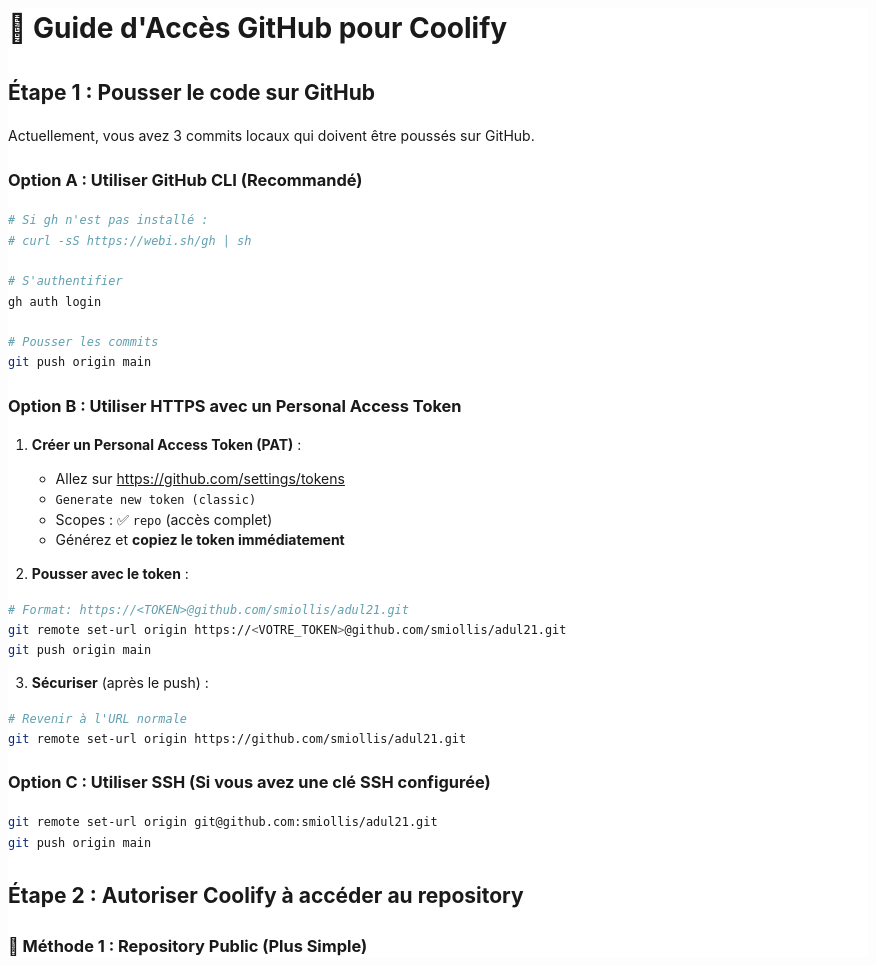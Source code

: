 # 🔐 Guide d'Accès GitHub pour Coolify

## Étape 1 : Pousser le code sur GitHub

Actuellement, vous avez 3 commits locaux qui doivent être poussés sur GitHub.

### Option A : Utiliser GitHub CLI (Recommandé)

```bash
# Si gh n'est pas installé :
# curl -sS https://webi.sh/gh | sh

# S'authentifier
gh auth login

# Pousser les commits
git push origin main
```

### Option B : Utiliser HTTPS avec un Personal Access Token

1. **Créer un Personal Access Token (PAT)** :
   - Allez sur https://github.com/settings/tokens
   - `Generate new token (classic)`
   - Scopes : ✅ `repo` (accès complet)
   - Générez et **copiez le token immédiatement**

2. **Pousser avec le token** :
```bash
# Format: https://<TOKEN>@github.com/smiollis/adul21.git
git remote set-url origin https://<VOTRE_TOKEN>@github.com/smiollis/adul21.git
git push origin main
```

3. **Sécuriser** (après le push) :
```bash
# Revenir à l'URL normale
git remote set-url origin https://github.com/smiollis/adul21.git
```

### Option C : Utiliser SSH (Si vous avez une clé SSH configurée)

```bash
git remote set-url origin git@github.com:smiollis/adul21.git
git push origin main
```

## Étape 2 : Autoriser Coolify à accéder au repository

### 🔹 Méthode 1 : Repository Public (Plus Simple)
